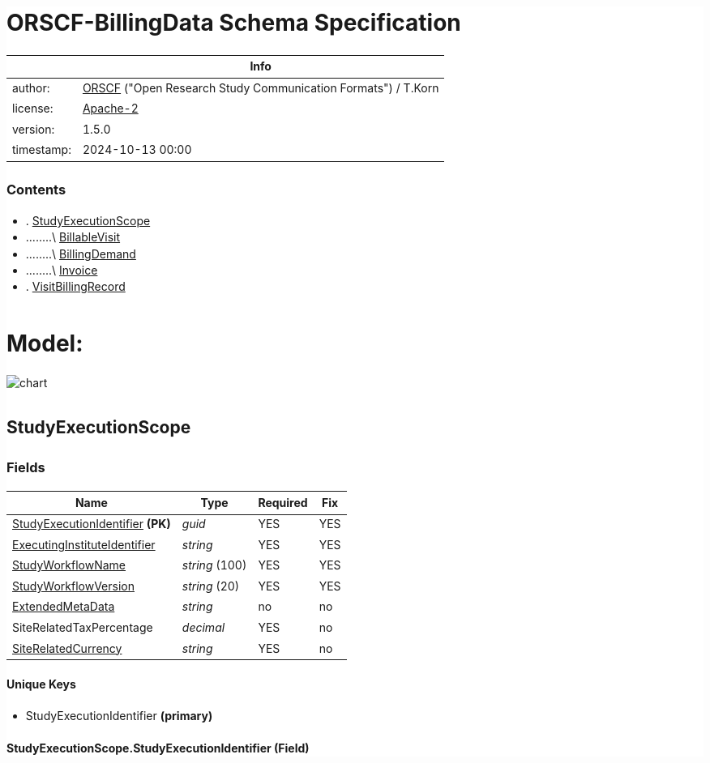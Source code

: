 # ORSCF-BillingData Schema Specification

|          | Info                                    |
|----------|-----------------------------------------|
|author:   |[ORSCF](https://www.orscf.org) ("Open Research Study Communication Formats") / T.Korn|
|license:  |[Apache-2](https://choosealicense.com/licenses/apache-2.0/)|
|version:  |1.5.0|
|timestamp:|2024-10-13 00:00|

### Contents

  * .  [StudyExecutionScope](#StudyExecutionScope)
  * ........\  [BillableVisit](#BillableVisit)
  * ........\  [BillingDemand](#BillingDemand)
  * ........\  [Invoice](#Invoice)
  * .  [VisitBillingRecord](#VisitBillingRecord)

# Model:

![chart](./chart.png)



## StudyExecutionScope


### Fields

| Name | Type | Required | Fix |
| ---- | ---- | -------- | --- |
| [StudyExecutionIdentifier](#StudyExecutionScopeStudyExecutionIdentifier-Field) **(PK)** | *guid* | YES | YES |
| [ExecutingInstituteIdentifier](#StudyExecutionScopeExecutingInstituteIdentifier-Field) | *string* | YES | YES |
| [StudyWorkflowName](#StudyExecutionScopeStudyWorkflowName-Field) | *string* (100) | YES | YES |
| [StudyWorkflowVersion](#StudyExecutionScopeStudyWorkflowVersion-Field) | *string* (20) | YES | YES |
| [ExtendedMetaData](#StudyExecutionScopeExtendedMetaData-Field) | *string* | no | no |
| SiteRelatedTaxPercentage | *decimal* | YES | no |
| [SiteRelatedCurrency](#StudyExecutionScopeSiteRelatedCurrency-Field) | *string* | YES | no |
#### Unique Keys
* StudyExecutionIdentifier **(primary)**

#### StudyExecutionScope.**StudyExecutionIdentifier** (Field)
